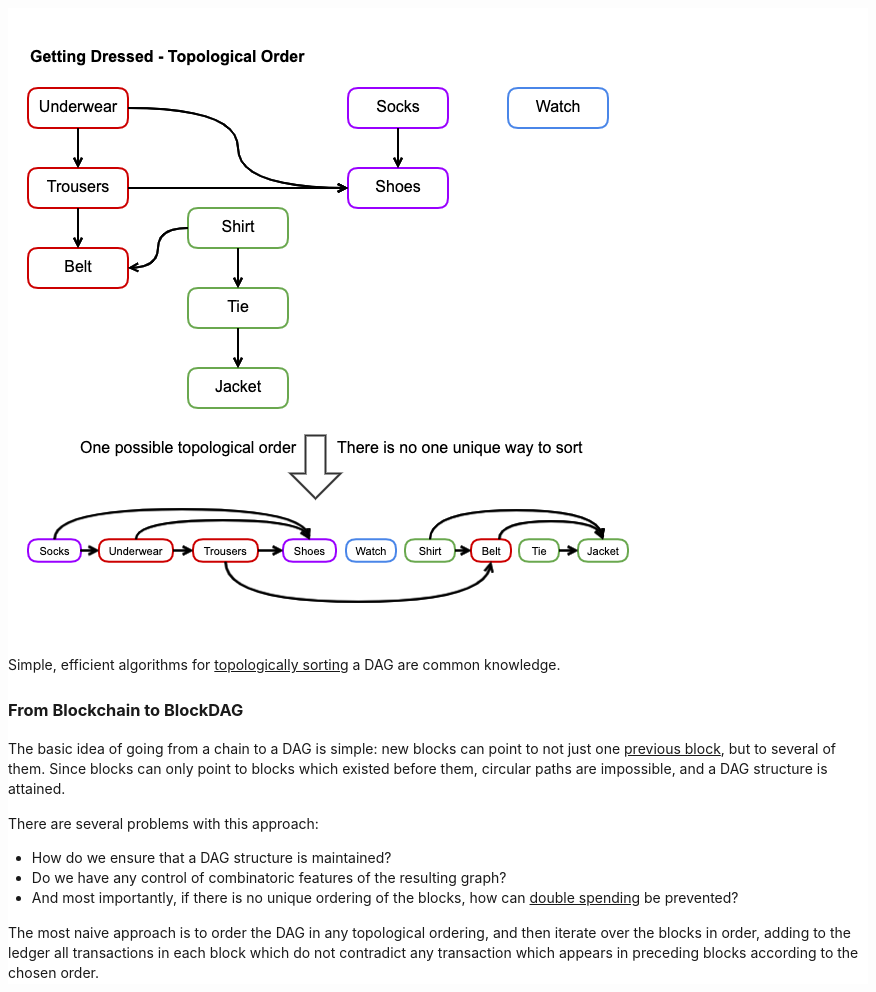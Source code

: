 ![](../../.gitbook/assets/topological-order-getting-dressed.png)

Simple, efficient algorithms for [topologically sorting](https://en.wikipedia.org/wiki/Topological_sorting) a DAG are common knowledge.

### From Blockchain to BlockDAG <a id="From-BlockChain-To-BlockDAG"></a>

The basic idea of going from a chain to a DAG is simple: new blocks can point to not just one [previous block](../blockdag/past.md#previous-blocks-parents), but to several of them. Since blocks can only point to blocks which existed before them, circular paths are impossible, and a DAG structure is attained.

There are several problems with this approach:

* How do we ensure that a DAG structure is maintained?
* Do we have any control of combinatoric features of the resulting graph?
* And most importantly, if there is no unique ordering of the blocks, how can [double spending](../transactions/double-spending.md) be prevented?

The most naive approach is to order the DAG in any topological ordering, and then iterate over the blocks in order, adding to the ledger all transactions in each block which do not contradict any transaction which appears in preceding blocks according to the chosen order.
